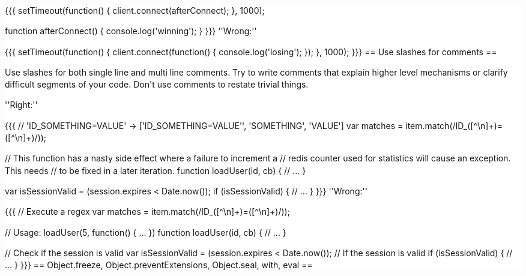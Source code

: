  {{{
setTimeout(function() {
  client.connect(afterConnect);
}, 1000);

function afterConnect() {
  console.log('winning');
}
}}} 
''Wrong:''

 {{{
setTimeout(function() {
  client.connect(function() {
    console.log('losing');
  });
}, 1000);
}}} 
== Use slashes for comments ==
 
Use slashes for both single line and multi line comments. Try to write comments that explain higher level mechanisms or clarify difficult segments of your code. Don't use comments to restate trivial things.

 
''Right:''

 {{{
// 'ID_SOMETHING=VALUE' -> ['ID_SOMETHING=VALUE'', 'SOMETHING', 'VALUE']
var matches = item.match(/ID_([^\n]+)=([^\n]+)/));

// This function has a nasty side effect where a failure to increment a
// redis counter used for statistics will cause an exception. This needs
// to be fixed in a later iteration.
function loadUser(id, cb) {
  // ...
}

var isSessionValid = (session.expires < Date.now());
if (isSessionValid) {
  // ...
}
}}} 
''Wrong:''

 {{{
// Execute a regex
var matches = item.match(/ID_([^\n]+)=([^\n]+)/));

// Usage: loadUser(5, function() { ... })
function loadUser(id, cb) {
  // ...
}

// Check if the session is valid
var isSessionValid = (session.expires < Date.now());
// If the session is valid
if (isSessionValid) {
  // ...
}
}}} 
== Object.freeze, Object.preventExtensions, Object.seal, with, eval ==
 
